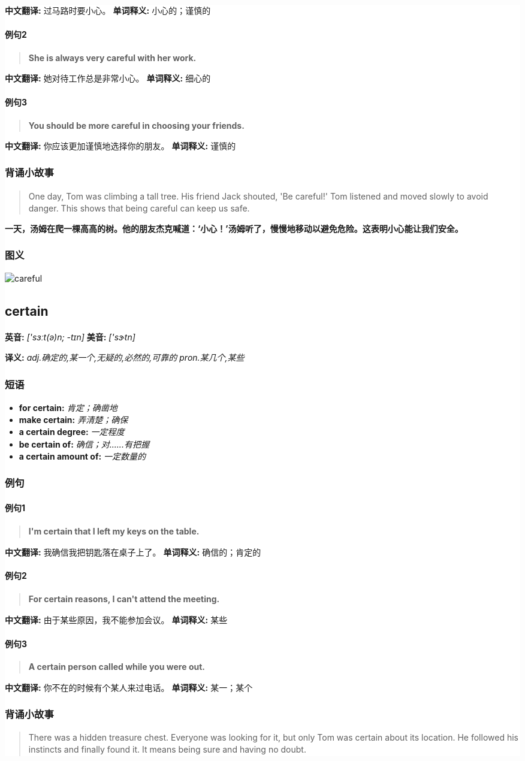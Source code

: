 **中文翻译:** 过马路时要小心。
**单词释义:** 小心的；谨慎的
#### 例句2
> **She is always very careful with her work.** 

**中文翻译:** 她对待工作总是非常小心。
**单词释义:** 细心的
#### 例句3
> **You should be more careful in choosing your friends.** 

**中文翻译:** 你应该更加谨慎地选择你的朋友。
**单词释义:** 谨慎的
### 背诵小故事
> One day, Tom was climbing a tall tree. His friend Jack shouted, 'Be careful!' Tom listened and moved slowly to avoid danger. This shows that being careful can keep us safe.

 **一天，汤姆在爬一棵高高的树。他的朋友杰克喊道：‘小心！’汤姆听了，慢慢地移动以避免危险。这表明小心能让我们安全。**
### 图义
![careful](https://file.yboshi.com/words/svg/careful.svg)

## certain
**英音:** _['sɜːt(ə)n; -tɪn]_  	**美音:** _['sɝtn]_ 

**译义:** *adj.确定的,某一个,无疑的,必然的,可靠的 pron.某几个,某些*

### 短语
+ **for certain:**   _肯定；确凿地_
+ **make certain:**   _弄清楚；确保_
+ **a certain degree:**   _一定程度_
+ **be certain of:**   _确信；对......有把握_
+ **a certain amount of:**   _一定数量的_
### 例句
#### 例句1
> **I'm certain that I left my keys on the table.** 

**中文翻译:** 我确信我把钥匙落在桌子上了。
**单词释义:** 确信的；肯定的
#### 例句2
> **For certain reasons, I can't attend the meeting.** 

**中文翻译:** 由于某些原因，我不能参加会议。
**单词释义:** 某些
#### 例句3
> **A certain person called while you were out.** 

**中文翻译:** 你不在的时候有个某人来过电话。
**单词释义:** 某一；某个
### 背诵小故事
> There was a hidden treasure chest. Everyone was looking for it, but only Tom was certain about its location. He followed his instincts and finally found it. It means being sure and having no doubt.
